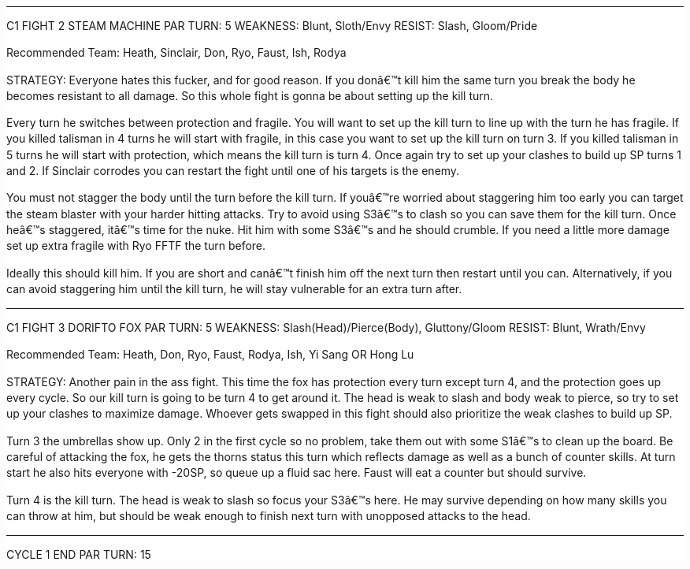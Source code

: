 ----------------

C1 FIGHT 2
STEAM MACHINE					PAR TURN: 5
WEAKNESS: Blunt, Sloth/Envy
RESIST: Slash, Gloom/Pride

Recommended Team: Heath, Sinclair, Don, Ryo, Faust, Ish, Rodya

STRATEGY:
Everyone hates this fucker, and for good reason. If you donâ€™t kill him the same turn you break the body he becomes resistant to all damage. So this whole fight is gonna be about setting up the kill turn.

Every turn he switches between protection and fragile. You will want to set up the kill turn to line up with the turn he has fragile. If you killed talisman in 4 turns he will start with fragile, in this case you want to set up the kill turn on turn 3. If you killed talisman in 5 turns he will start with protection, which means the kill turn is turn 4.
Once again try to set up your clashes to build up SP turns 1 and 2. If Sinclair corrodes you can restart the fight until one of his targets is the enemy. 

You must not stagger the body until the turn before the kill turn. If youâ€™re worried about staggering him too early you can target the steam blaster with your harder hitting attacks. Try to avoid using S3â€™s to clash so you can save them for the kill turn. 
Once heâ€™s staggered, itâ€™s time for the nuke. Hit him with some S3â€™s and he should crumble. If you need a little more damage set up extra fragile with Ryo FFTF the turn before.

Ideally this should kill him. If you are short and canâ€™t finish him off the next turn then restart until you can. Alternatively, if you can avoid staggering him until the kill turn, he will stay vulnerable for an extra turn after.

----------------

C1 FIGHT 3
DORIFTO FOX					PAR TURN: 5
WEAKNESS: Slash(Head)/Pierce(Body), Gluttony/Gloom
RESIST: Blunt, Wrath/Envy

Recommended Team: Heath, Don, Ryo, Faust, Rodya, Ish, Yi Sang OR Hong Lu

STRATEGY:
Another pain in the ass fight. This time the fox has protection every turn except turn 4, and the protection goes up every cycle. So our kill turn is going to be turn 4 to get around it. The head is weak to slash and body weak to pierce, so try to set up your clashes to maximize damage. Whoever gets swapped in this fight should also prioritize the weak clashes to build up SP.

Turn 3 the umbrellas show up. Only 2 in the first cycle so no problem, take them out with some S1â€™s to clean up the board. Be careful of attacking the fox, he gets the thorns status this turn which reflects damage as well as a bunch of counter skills. At turn start he also hits everyone with -20SP, so queue up a fluid sac here. Faust will eat a counter but should survive.

Turn 4 is the kill turn. The head is weak to slash so focus your S3â€™s here. He may survive depending on how many skills you can throw at him, but should be weak enough to finish next turn with unopposed attacks to the head. 

----------------
CYCLE 1 END
PAR TURN: 15
